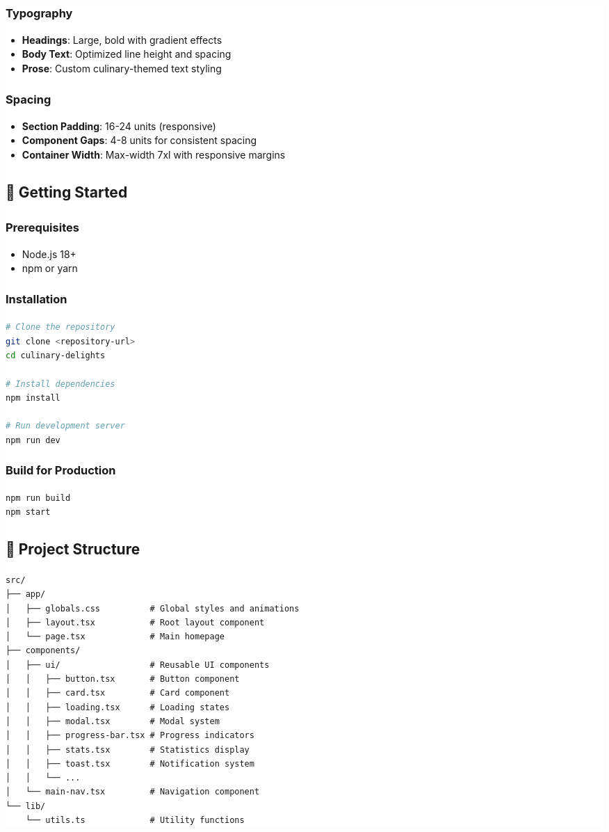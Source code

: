 ### Typography
- **Headings**: Large, bold with gradient effects
- **Body Text**: Optimized line height and spacing
- **Prose**: Custom culinary-themed text styling

### Spacing
- **Section Padding**: 16-24 units (responsive)
- **Component Gaps**: 4-8 units for consistent spacing
- **Container Width**: Max-width 7xl with responsive margins

## 🚀 Getting Started

### Prerequisites
- Node.js 18+ 
- npm or yarn

### Installation
```bash
# Clone the repository
git clone <repository-url>
cd culinary-delights

# Install dependencies
npm install

# Run development server
npm run dev
```

### Build for Production
```bash
npm run build
npm start
```

## 📁 Project Structure

```
src/
├── app/
│   ├── globals.css          # Global styles and animations
│   ├── layout.tsx           # Root layout component
│   └── page.tsx             # Main homepage
├── components/
│   ├── ui/                  # Reusable UI components
│   │   ├── button.tsx       # Button component
│   │   ├── card.tsx         # Card component
│   │   ├── loading.tsx      # Loading states
│   │   ├── modal.tsx        # Modal system
│   │   ├── progress-bar.tsx # Progress indicators
│   │   ├── stats.tsx        # Statistics display
│   │   ├── toast.tsx        # Notification system
│   │   └── ...
│   └── main-nav.tsx         # Navigation component
└── lib/
    └── utils.ts             # Utility functions
```
